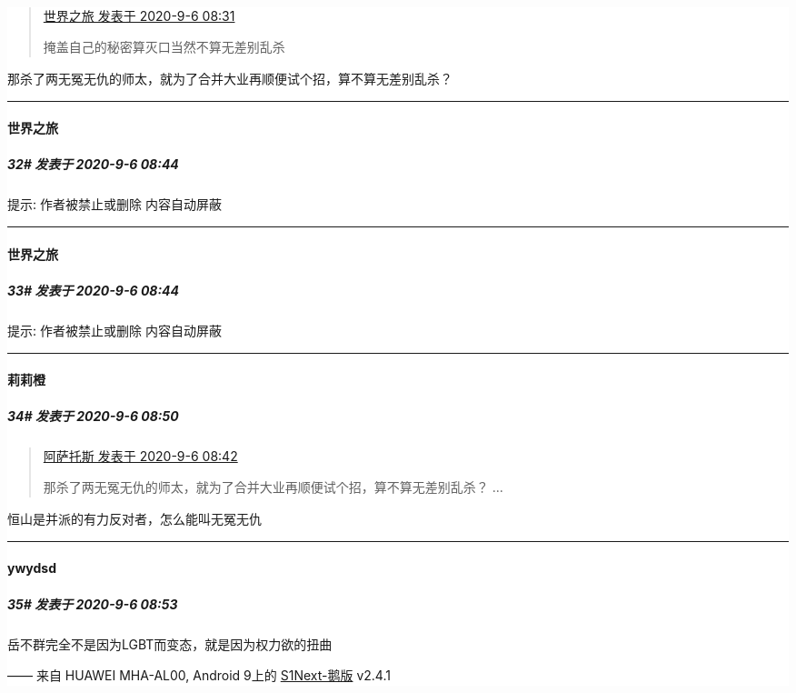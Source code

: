 

<blockquote><a href="httphttps://bbs.saraba1st.com/2b/forum.php?mod=redirect&amp;goto=findpost&amp;pid=48653731&amp;ptid=1958421" target="_blank">世界之旅 发表于 2020-9-6 08:31</a>

掩盖自己的秘密算灭口当然不算无差别乱杀</blockquote>
那杀了两无冤无仇的师太，就为了合并大业再顺便试个招，算不算无差别乱杀？







*****

####  世界之旅  
##### 32#       发表于 2020-9-6 08:44

提示: 作者被禁止或删除 内容自动屏蔽



*****

####  世界之旅  
##### 33#       发表于 2020-9-6 08:44

提示: 作者被禁止或删除 内容自动屏蔽



*****

####  莉莉橙  
##### 34#       发表于 2020-9-6 08:50



<blockquote><a href="httphttps://bbs.saraba1st.com/2b/forum.php?mod=redirect&amp;goto=findpost&amp;pid=48653803&amp;ptid=1958421" target="_blank">阿萨托斯 发表于 2020-9-6 08:42</a>

那杀了两无冤无仇的师太，就为了合并大业再顺便试个招，算不算无差别乱杀？ ...</blockquote>
恒山是并派的有力反对者，怎么能叫无冤无仇







*****

####  ywydsd  
##### 35#       发表于 2020-9-6 08:53




岳不群完全不是因为LGBT而变态，就是因为权力欲的扭曲

—— 来自 HUAWEI MHA-AL00, Android 9上的 [S1Next-鹅版](https://github.com/ykrank/S1-Next/releases) v2.4.1



